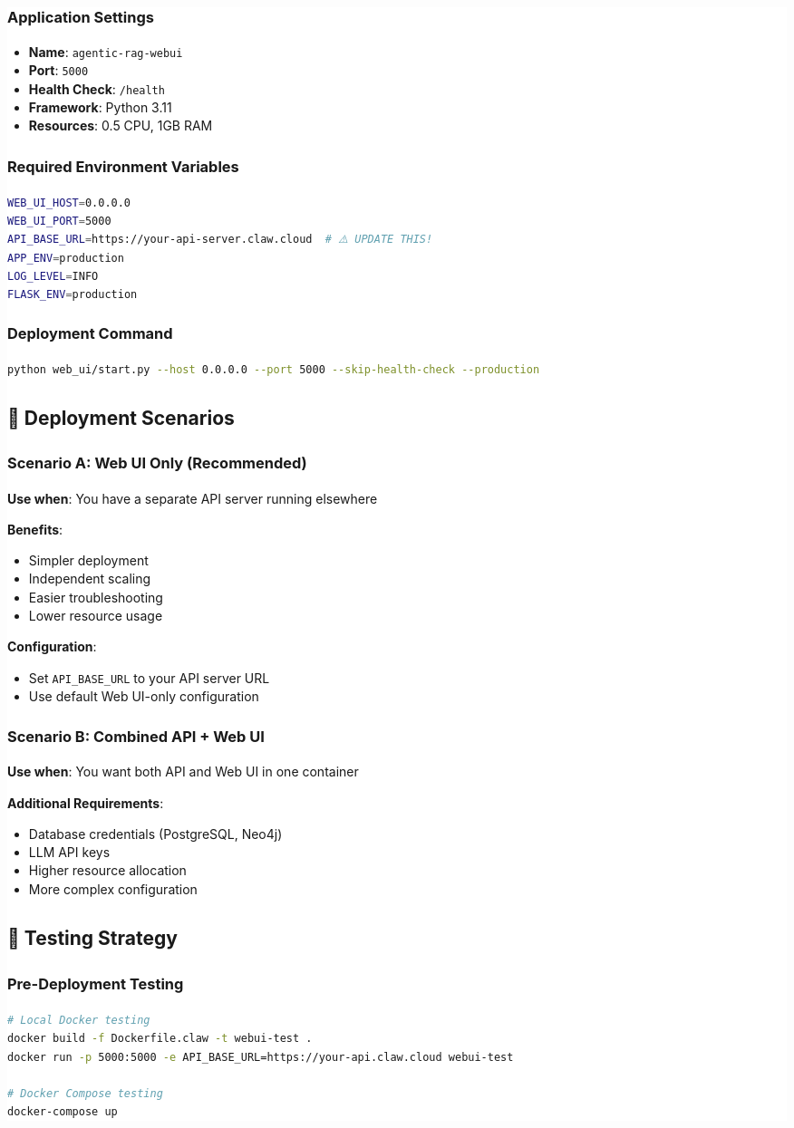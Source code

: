 ### Application Settings
- **Name**: `agentic-rag-webui`
- **Port**: `5000`
- **Health Check**: `/health`
- **Framework**: Python 3.11
- **Resources**: 0.5 CPU, 1GB RAM

### Required Environment Variables
```bash
WEB_UI_HOST=0.0.0.0
WEB_UI_PORT=5000
API_BASE_URL=https://your-api-server.claw.cloud  # ⚠️ UPDATE THIS!
APP_ENV=production
LOG_LEVEL=INFO
FLASK_ENV=production
```

### Deployment Command
```bash
python web_ui/start.py --host 0.0.0.0 --port 5000 --skip-health-check --production
```

## 🔧 Deployment Scenarios

### Scenario A: Web UI Only (Recommended)
**Use when**: You have a separate API server running elsewhere

**Benefits**:
- Simpler deployment
- Independent scaling
- Easier troubleshooting
- Lower resource usage

**Configuration**:
- Set `API_BASE_URL` to your API server URL
- Use default Web UI-only configuration

### Scenario B: Combined API + Web UI
**Use when**: You want both API and Web UI in one container

**Additional Requirements**:
- Database credentials (PostgreSQL, Neo4j)
- LLM API keys
- Higher resource allocation
- More complex configuration

## 🧪 Testing Strategy

### Pre-Deployment Testing
```bash
# Local Docker testing
docker build -f Dockerfile.claw -t webui-test .
docker run -p 5000:5000 -e API_BASE_URL=https://your-api.claw.cloud webui-test

# Docker Compose testing
docker-compose up
```
